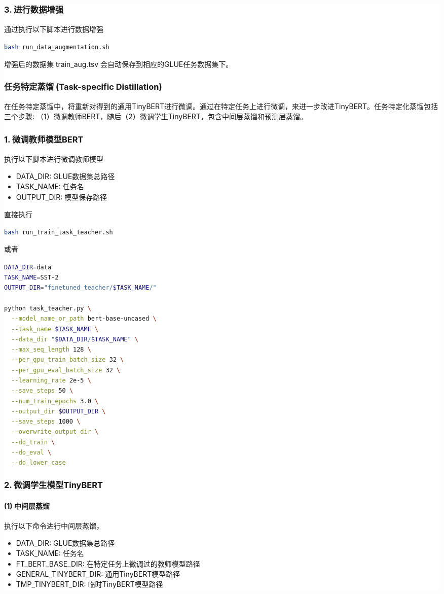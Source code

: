 ### 3. 进行数据增强
通过执行以下脚本进行数据增强
``` bash
bash run_data_augmentation.sh
```
增强后的数据集 train_aug.tsv 会自动保存到相应的GLUE任务数据集下。


### 任务特定蒸馏 (Task-specific Distillation)
在任务特定蒸馏中，将重新对得到的通用TinyBERT进行微调。通过在特定任务上进行微调，来进一步改进TinyBERT。任务特定化蒸馏包括三个步骤:
（1）微调教师BERT，随后（2）微调学生TinyBERT，包含中间层蒸馏和预测层蒸馏。

### 1. 微调教师模型BERT
执行以下脚本进行微调教师模型
- DATA_DIR: GLUE数据集总路径
- TASK_NAME: 任务名
- OUTPUT_DIR: 模型保存路径

直接执行
```bash
bash run_train_task_teacher.sh
```
或者
```bash
DATA_DIR=data
TASK_NAME=SST-2
OUTPUT_DIR="finetuned_teacher/$TASK_NAME/"

python task_teacher.py \
  --model_name_or_path bert-base-uncased \
  --task_name $TASK_NAME \
  --data_dir "$DATA_DIR/$TASK_NAME" \
  --max_seq_length 128 \
  --per_gpu_train_batch_size 32 \
  --per_gpu_eval_batch_size 32 \
  --learning_rate 2e-5 \
  --save_steps 50 \
  --num_train_epochs 3.0 \
  --output_dir $OUTPUT_DIR \
  --save_steps 1000 \
  --overwrite_output_dir \
  --do_train \
  --do_eval \
  --do_lower_case
```
### 2. 微调学生模型TinyBERT
#### (1) 中间层蒸馏
执行以下命令进行中间层蒸馏，
- DATA_DIR: GLUE数据集总路径
- TASK_NAME: 任务名
- FT_BERT_BASE_DIR: 在特定任务上微调过的教师模型路径
- GENERAL_TINYBERT_DIR: 通用TinyBERT模型路径
- TMP_TINYBERT_DIR: 临时TinyBERT模型路径
